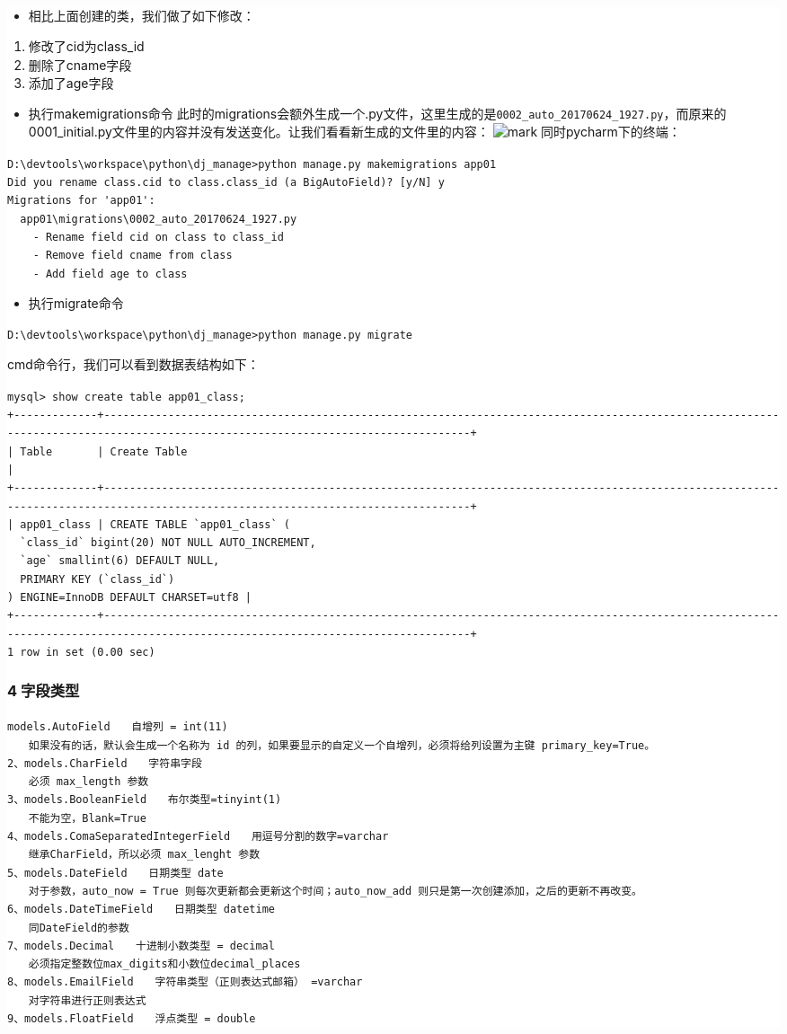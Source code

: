 
- 相比上面创建的类，我们做了如下修改：
1. 修改了cid为class_id
2. 删除了cname字段
3. 添加了age字段

- 执行makemigrations命令
此时的migrations会额外生成一个.py文件，这里生成的是`0002_auto_20170624_1927.py`，而原来的0001\_initial.py文件里的内容并没有发送变化。让我们看看新生成的文件里的内容：
![mark](http://orzm1jlhd.bkt.clouddn.com///170624/0002_auto_20170624_1927.py.png)
同时pycharm下的终端：

```
D:\devtools\workspace\python\dj_manage>python manage.py makemigrations app01
Did you rename class.cid to class.class_id (a BigAutoField)? [y/N] y
Migrations for 'app01':
  app01\migrations\0002_auto_20170624_1927.py
    - Rename field cid on class to class_id
    - Remove field cname from class
    - Add field age to class

```
- 执行migrate命令
```
D:\devtools\workspace\python\dj_manage>python manage.py migrate
```
cmd命令行，我们可以看到数据表结构如下：
```
mysql> show create table app01_class;
+-------------+---------------------------------------------------------------------------------------------------------------------------------------------------------------------------------+
| Table       | Create Table                                                                                                                                                                    |
+-------------+---------------------------------------------------------------------------------------------------------------------------------------------------------------------------------+
| app01_class | CREATE TABLE `app01_class` (
  `class_id` bigint(20) NOT NULL AUTO_INCREMENT,
  `age` smallint(6) DEFAULT NULL,
  PRIMARY KEY (`class_id`)
) ENGINE=InnoDB DEFAULT CHARSET=utf8 |
+-------------+---------------------------------------------------------------------------------------------------------------------------------------------------------------------------------+
1 row in set (0.00 sec)
```


### 4 字段类型

```
models.AutoField　　自增列 = int(11)
　　如果没有的话，默认会生成一个名称为 id 的列，如果要显示的自定义一个自增列，必须将给列设置为主键 primary_key=True。
2、models.CharField　　字符串字段
　　必须 max_length 参数
3、models.BooleanField　　布尔类型=tinyint(1)
　　不能为空，Blank=True
4、models.ComaSeparatedIntegerField　　用逗号分割的数字=varchar
　　继承CharField，所以必须 max_lenght 参数
5、models.DateField　　日期类型 date
　　对于参数，auto_now = True 则每次更新都会更新这个时间；auto_now_add 则只是第一次创建添加，之后的更新不再改变。
6、models.DateTimeField　　日期类型 datetime
　　同DateField的参数
7、models.Decimal　　十进制小数类型 = decimal
　　必须指定整数位max_digits和小数位decimal_places
8、models.EmailField　　字符串类型（正则表达式邮箱） =varchar
　　对字符串进行正则表达式
9、models.FloatField　　浮点类型 = double
```